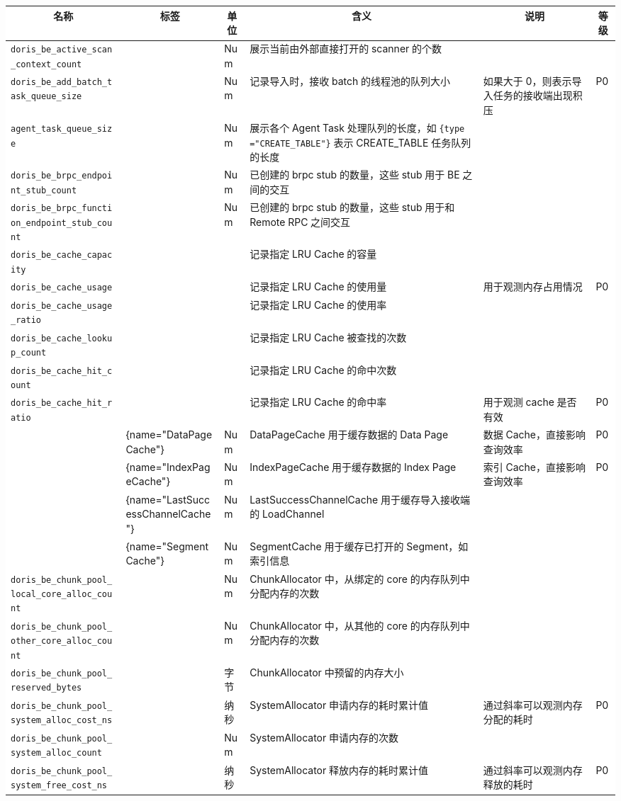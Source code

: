 | 名称                                                | 标签                                          | 单位   | 含义                                                                           | 说明                                                                  | 等级 |
|---------------------------------------------------|---------------------------------------------|------|------------------------------------------------------------------------------|---------------------------------------------------------------------|----|
| `doris_be_active_scan_context_count`              |                                             | Num  | 展示当前由外部直接打开的 scanner 的个数                                                       |                                                                     |
| `doris_be_add_batch_task_queue_size`              |                                             | Num  | 记录导入时，接收 batch 的线程池的队列大小                                                       | 如果大于 0，则表示导入任务的接收端出现积压                                               | P0 |
| `agent_task_queue_size`                           |                                             | Num  | 展示各个 Agent Task 处理队列的长度，如 `{type="CREATE_TABLE"}` 表示 CREATE_TABLE 任务队列的长度    |                                                                     |
| `doris_be_brpc_endpoint_stub_count`               |                                             | Num  | 已创建的 brpc stub 的数量，这些 stub 用于 BE 之间的交互                                       |                                                                     |
| `doris_be_brpc_function_endpoint_stub_count`      |                                             | Num  | 已创建的 brpc stub 的数量，这些 stub 用于和 Remote RPC 之间交互                               |                                                                     |
| `doris_be_cache_capacity`                         |                                             |      | 记录指定 LRU Cache 的容量                                                           |                                                                     |
| `doris_be_cache_usage`                            |                                             |      | 记录指定 LRU Cache 的使用量                                                          | 用于观测内存占用情况                                                          | P0 |
| `doris_be_cache_usage_ratio`                      |                                             |      | 记录指定 LRU Cache 的使用率                                                          |                                                                     |
| `doris_be_cache_lookup_count`                     |                                             |      | 记录指定 LRU Cache 被查找的次数                                                        |                                                                     |
| `doris_be_cache_hit_count`                        |                                             |      | 记录指定 LRU Cache 的命中次数                                                         |                                                                     |
| `doris_be_cache_hit_ratio`                        |                                             |      | 记录指定 LRU Cache 的命中率                                                          | 用于观测 cache 是否有效                                                       | P0 |
|                                                   | {name="DataPageCache"}                      | Num  | DataPageCache 用于缓存数据的 Data Page                                              | 数据 Cache，直接影响查询效率                                                    | P0 |
|                                                   | {name="IndexPageCache"}                     | Num  | IndexPageCache 用于缓存数据的 Index Page                                            | 索引 Cache，直接影响查询效率                                                    | P0 |
|                                                   | {name="LastSuccessChannelCache"}         | Num  | LastSuccessChannelCache 用于缓存导入接收端的 LoadChannel                            |                                                                     |
|                                                   | {name="SegmentCache"}                       | Num  | SegmentCache 用于缓存已打开的 Segment，如索引信息                                          |                                                                     |
| `doris_be_chunk_pool_local_core_alloc_count`      |                                             | Num  | ChunkAllocator 中，从绑定的 core 的内存队列中分配内存的次数                                      |                                                                     |
| `doris_be_chunk_pool_other_core_alloc_count`      |                                             | Num  | ChunkAllocator 中，从其他的 core 的内存队列中分配内存的次数                                      |                                                                     |
| `doris_be_chunk_pool_reserved_bytes`              |                                             | 字节   | ChunkAllocator 中预留的内存大小                                                      |                                                                     |
| `doris_be_chunk_pool_system_alloc_cost_ns`        |                                             | 纳秒   | SystemAllocator 申请内存的耗时累计值                                                   | 通过斜率可以观测内存分配的耗时                                                     | P0 |
| `doris_be_chunk_pool_system_alloc_count`          |                                             | Num  | SystemAllocator 申请内存的次数                                                      |                                                                     |
| `doris_be_chunk_pool_system_free_cost_ns`         |                                             | 纳秒   | SystemAllocator 释放内存的耗时累计值                                                   | 通过斜率可以观测内存释放的耗时                                                     | P0 |